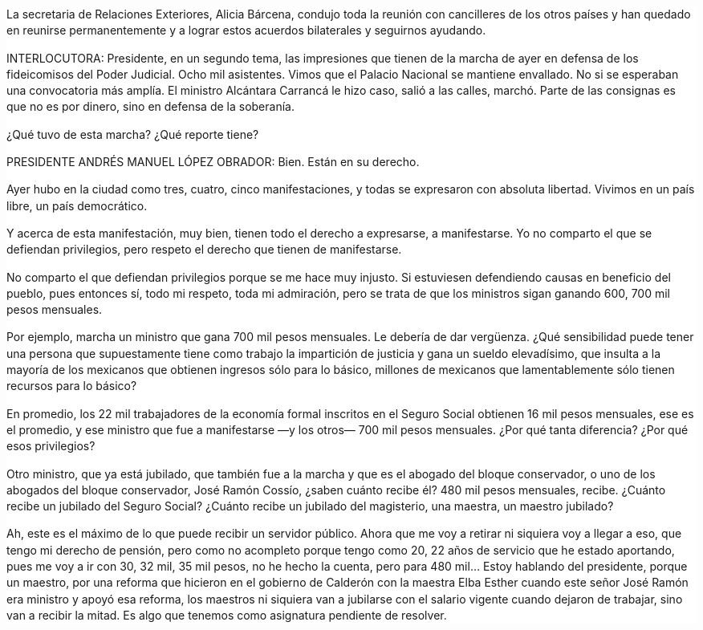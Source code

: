 La secretaria de Relaciones Exteriores, Alicia Bárcena, condujo toda la
reunión con cancilleres de los otros países y han quedado en reunirse
permanentemente y a lograr estos acuerdos bilaterales y seguirnos ayudando.

INTERLOCUTORA: Presidente, en un segundo tema, las impresiones que tienen de
la marcha de ayer en defensa de los fideicomisos del Poder Judicial. Ocho mil
asistentes. Vimos que el Palacio Nacional se mantiene envallado. No si se
esperaban una convocatoria más amplía. El ministro Alcántara Carrancá le hizo
caso, salió a las calles, marchó. Parte de las consignas es que no es por
dinero, sino en defensa de la soberanía.

¿Qué tuvo de esta marcha? ¿Qué reporte tiene?

PRESIDENTE ANDRÉS MANUEL LÓPEZ OBRADOR: Bien. Están en su derecho.

Ayer hubo en la ciudad como tres, cuatro, cinco manifestaciones, y todas se
expresaron con absoluta libertad. Vivimos en un país libre, un país
democrático.

Y acerca de esta manifestación, muy bien, tienen todo el derecho a expresarse,
a manifestarse. Yo no comparto el que se defiendan privilegios, pero respeto
el derecho que tienen de manifestarse.

No comparto el que defiendan privilegios porque se me hace muy injusto. Si
estuviesen defendiendo causas en beneficio del pueblo, pues entonces sí, todo
mi respeto, toda mi admiración, pero se trata de que los ministros sigan
ganando 600, 700 mil pesos mensuales.

Por ejemplo, marcha un ministro que gana 700 mil pesos mensuales. Le debería
de dar vergüenza. ¿Qué sensibilidad puede tener una persona que supuestamente
tiene como trabajo la impartición de justicia y gana un sueldo elevadísimo,
que insulta a la mayoría de los mexicanos que obtienen ingresos sólo para lo
básico, millones de mexicanos que lamentablemente sólo tienen recursos para lo
básico?

En promedio, los 22 mil trabajadores de la economía formal inscritos en el
Seguro Social obtienen 16 mil pesos mensuales, ese es el promedio, y ese
ministro que fue a manifestarse —y los otros— 700 mil pesos mensuales. ¿Por
qué tanta diferencia? ¿Por qué esos privilegios?

Otro ministro, que ya está jubilado, que también fue a la marcha y que es el
abogado del bloque conservador, o uno de los abogados del bloque conservador,
José Ramón Cossío, ¿saben cuánto recibe él? 480 mil pesos mensuales, recibe.
¿Cuánto recibe un jubilado del Seguro Social? ¿Cuánto recibe un jubilado del
magisterio, una maestra, un maestro jubilado?

Ah, este es el máximo de lo que puede recibir un servidor público. Ahora que
me voy a retirar ni siquiera voy a llegar a eso, que tengo mi derecho de
pensión, pero como no acompleto porque tengo como 20, 22 años de servicio que
he estado aportando, pues me voy a ir con 30, 32 mil, 35 mil pesos, no he
hecho la cuenta, pero para 480 mil… Estoy hablando del presidente, porque un
maestro, por una reforma que hicieron en el gobierno de Calderón con la
maestra Elba Esther cuando este señor José Ramón era ministro y apoyó esa
reforma, los maestros ni siquiera van a jubilarse con el salario vigente
cuando dejaron de trabajar, sino van a recibir la mitad. Es algo que tenemos
como asignatura pendiente de resolver.
